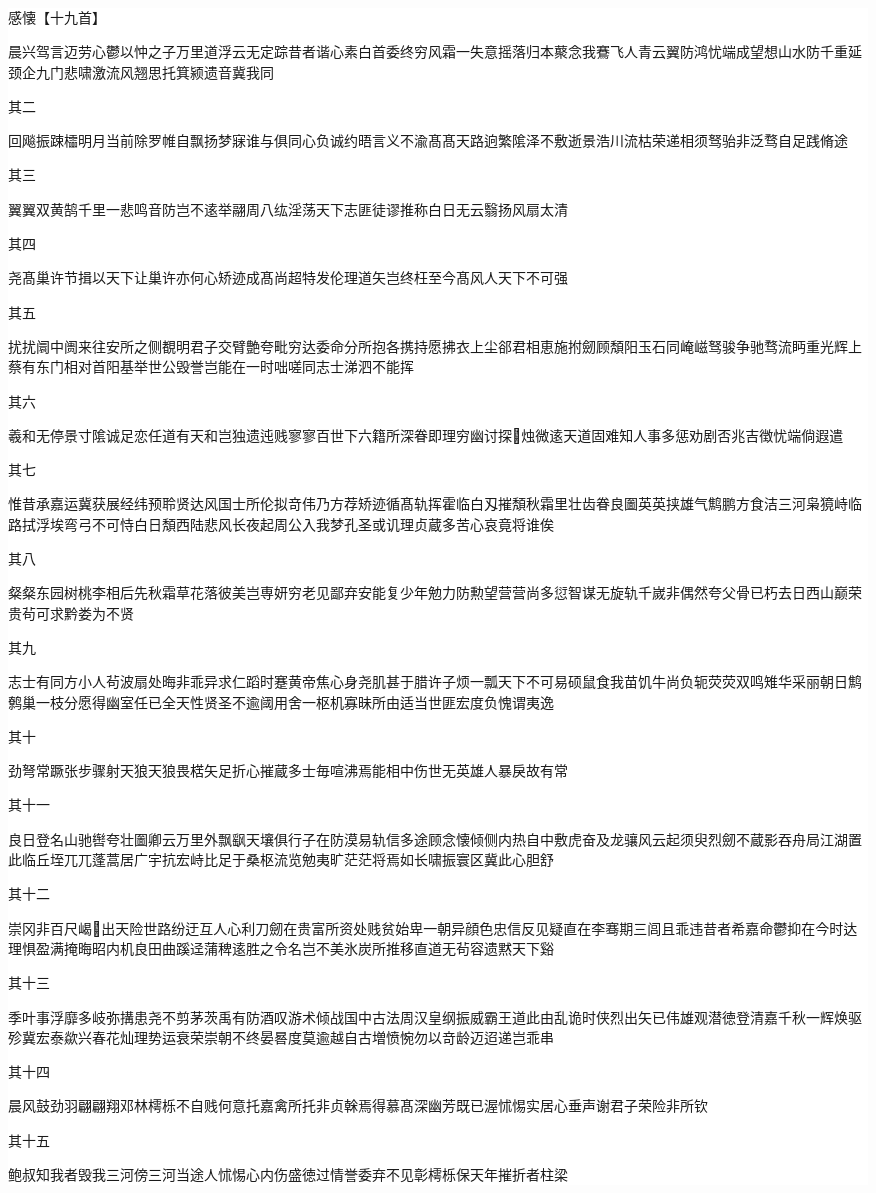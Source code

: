 感懐【十九首】  

晨兴驾言迈劳心鬱以忡之子万里道浮云无定踪昔者谐心素白首委终穷风霜一失意摇落归本藂念我鶱飞人青云翼防鸿忧端成望想山水防千重延颈企九门悲啸激流风翘思托箕颍遗音冀我同  

其二  

回飚振踈櫺明月当前除罗帷自飘扬梦寐谁与俱同心负诚约晤言义不渝髙髙天路逈繁隂泽不敷逝景浩川流枯荣递相须驽骀非泛骛自足践脩途  

其三  

翼翼双黄鹄千里一悲鸣音防岂不逺举翮周八纮淫荡天下志匪徒谬推称白日无云翳扬风扇太清  

其四  

尧髙巢许节揖以天下让巢许亦何心矫迹成髙尚超特发伦理道矢岂终枉至今髙风人天下不可强  

其五  

扰扰阛中阓来往安所之侧覩明君子交臂艶夸毗穷达委命分所抱各携持愿拂衣上尘郤君相恵施拊劒顾頽阳玉石同崦嵫驽骏争驰骛流眄重光辉上蔡有东门相对首阳基举世公毁誉岂能在一时咄嗟同志士涕泗不能挥  

其六  

羲和无停景寸隂诚足恋任道有天和岂独遗迍贱寥寥百世下六籍所深眷即理穷幽讨探烛微逺天道固难知人事多惩劝剧否兆吉徴忧端倘遐遣  

其七  

惟昔承嘉运冀获展经纬预聆贤达风国士所伦拟竒伟乃方荐矫迹循髙轨挥霍临白刄摧頽秋霜里壮齿眷良圗英英挟雄气鹪鹏方食洁三河枭獍峙临路拭浮埃弯弓不可恃白日頽西陆悲风长夜起周公入我梦孔圣或讥理贞蔵多苦心哀竟将谁俟  

其八  

粲粲东园树桃李相后先秋霜草花落彼美岂専妍穷老见鄙弃安能复少年勉力防勲望营营尚多愆智谋无旋轨千嵗非偶然夸父骨已朽去日西山巅荣贵茍可求黔娄为不贤  

其九  

志士有同方小人茍波扇处晦非乖异求仁蹈时蹇黄帝焦心身尧肌甚于腊许子烦一瓢天下不可易硕鼠食我苗饥牛尚负轭荧荧双鸣雉华采丽朝日鹪鹩巢一枝分愿得幽室任已全天性贤圣不逾阈用舍一枢机寡昧所由适当世匪宏度负愧谓夷逸  

其十  

劲弩常蹶张步骤射天狼天狼畏楛矢足折心摧蔵多士毎喧沸焉能相中伤世无英雄人暴戾故有常  

其十一  

良日登名山驰辔夸壮圗卿云万里外飘飖天壤俱行子在防漠易轨信多途顾念懐倾侧内热自中敷虎奋及龙骧风云起须臾烈劒不蔵影吞舟局江湖置此临丘垤兀兀蓬蒿居广宇抗宏峙比足于桑枢流览勉夷旷茫茫将焉如长啸振寰区冀此心胆舒  

其十二  

崇冈非百尺嵑出天险世路纷迂互人心利刀劒在贵富所资处贱贫始卑一朝异顔色忠信反见疑直在李骞期三闾且乖违昔者希嘉命鬱抑在今时达理惧盈满掩晦昭内机良田曲蹊迳蒲稗逺胜之令名岂不美氷炭所推移直道无茍容遗黙天下谿  

其十三  

季叶事浮靡多岐弥搆患尧不剪茅茨禹有防酒叹游术倾战国中古法周汉皇纲振威霸王道此由乱诡时侠烈出矢已伟雄观潜徳登清嘉千秋一辉焕驱殄冀宏泰歘兴春花灿理势运衰荣崇朝不终晏晷度莫逾越自古増愤惋勿以竒龄迈迢递岂乖串  

其十四  

晨风鼓劲羽翩翩翔邓林樗栎不自贱何意托嘉禽所托非贞榦焉得慕髙深幽芳既已渥怵惕实居心垂声谢君子荣险非所钦  

其十五  

鲍叔知我者毁我三河傍三河当途人怵惕心内伤盛徳过情誉委弃不见彰樗栎保天年摧折者柱梁  
